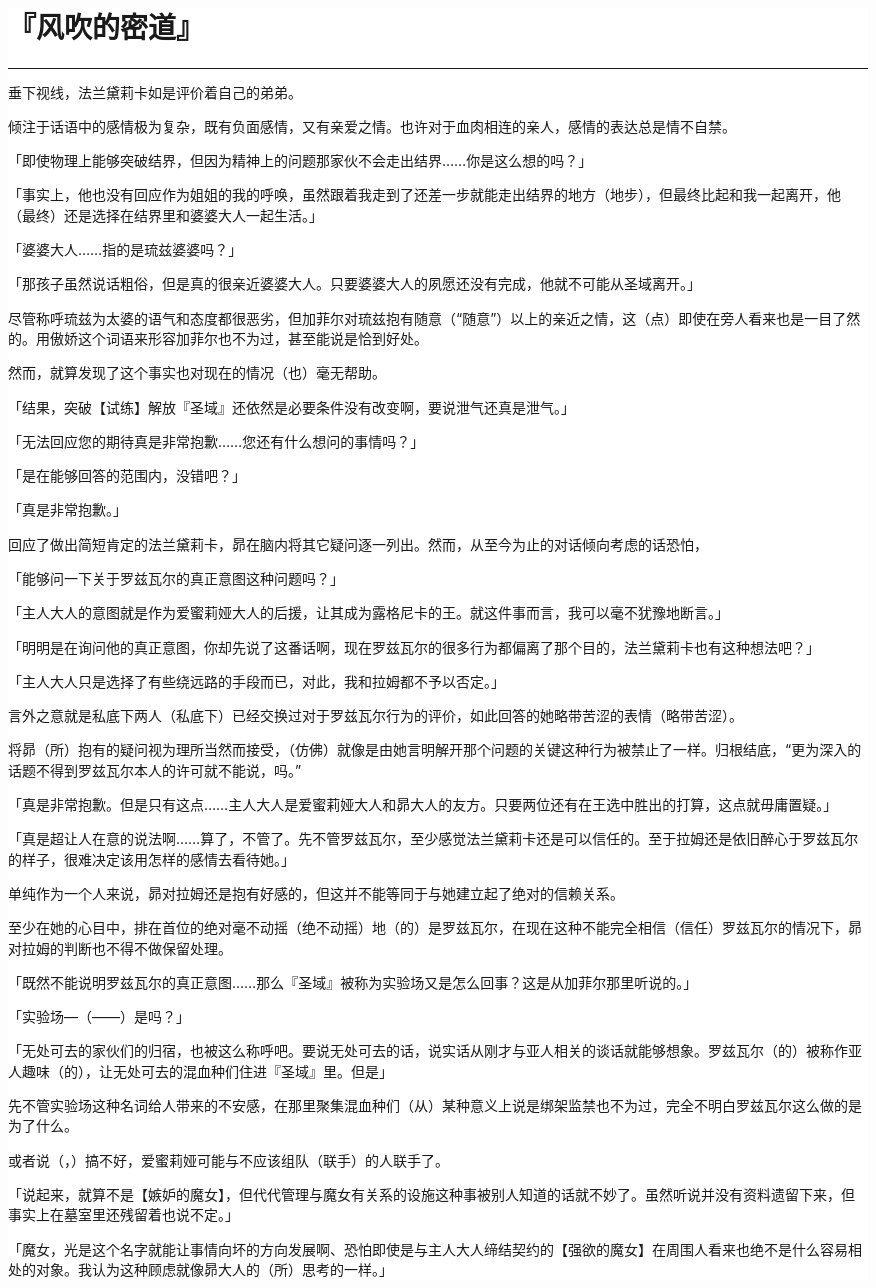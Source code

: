 # 『风吹的密道』

------

垂下视线，法兰黛莉卡如是评价着自己的弟弟。

倾注于话语中的感情极为复杂，既有负面感情，又有亲爱之情。也许对于血肉相连的亲人，感情的表达总是情不自禁。

「即使物理上能够突破结界，但因为精神上的问题那家伙不会走出结界……你是这么想的吗？」

「事实上，他也没有回应作为姐姐的我的呼唤，虽然跟着我走到了还差一步就能走出结界的地方（地步），但最终比起和我一起离开，他（最终）还是选择在结界里和婆婆大人一起生活。」

「婆婆大人……指的是琉兹婆婆吗？」

「那孩子虽然说话粗俗，但是真的很亲近婆婆大人。只要婆婆大人的夙愿还没有完成，他就不可能从圣域离开。」

尽管称呼琉兹为太婆的语气和态度都很恶劣，但加菲尔对琉兹抱有随意（“随意”）以上的亲近之情，这（点）即使在旁人看来也是一目了然的。用傲娇这个词语来形容加菲尔也不为过，甚至能说是恰到好处。

然而，就算发现了这个事实也对现在的情况（也）毫无帮助。

「结果，突破【试练】解放『圣域』还依然是必要条件没有改变啊，要说泄气还真是泄气。」

「无法回应您的期待真是非常抱歉……您还有什么想问的事情吗？」

「是在能够回答的范围内，没错吧？」

「真是非常抱歉。」

回应了做出简短肯定的法兰黛莉卡，昴在脑内将其它疑问逐一列出。然而，从至今为止的对话倾向考虑的话恐怕，

「能够问一下关于罗兹瓦尔的真正意图这种问题吗？」

「主人大人的意图就是作为爱蜜莉娅大人的后援，让其成为露格尼卡的王。就这件事而言，我可以毫不犹豫地断言。」

「明明是在询问他的真正意图，你却先说了这番话啊，现在罗兹瓦尔的很多行为都偏离了那个目的，法兰黛莉卡也有这种想法吧？」

「主人大人只是选择了有些绕远路的手段而已，对此，我和拉姆都不予以否定。」

言外之意就是私底下两人（私底下）已经交换过对于罗兹瓦尔行为的评价，如此回答的她略带苦涩的表情（略带苦涩）。

将昴（所）抱有的疑问视为理所当然而接受，（仿佛）就像是由她言明解开那个问题的关键这种行为被禁止了一样。归根结底，“更为深入的话题不得到罗兹瓦尔本人的许可就不能说，吗。”

「真是非常抱歉。但是只有这点……主人大人是爱蜜莉娅大人和昴大人的友方。只要两位还有在王选中胜出的打算，这点就毋庸置疑。」

「真是超让人在意的说法啊……算了，不管了。先不管罗兹瓦尔，至少感觉法兰黛莉卡还是可以信任的。至于拉姆还是依旧醉心于罗兹瓦尔的样子，很难决定该用怎样的感情去看待她。」

单纯作为一个人来说，昴对拉姆还是抱有好感的，但这并不能等同于与她建立起了绝对的信赖关系。

至少在她的心目中，排在首位的绝对毫不动摇（绝不动摇）地（的）是罗兹瓦尔，在现在这种不能完全相信（信任）罗兹瓦尔的情况下，昴对拉姆的判断也不得不做保留处理。

「既然不能说明罗兹瓦尔的真正意图……那么『圣域』被称为实验场又是怎么回事？这是从加菲尔那里听说的。」

「实验场—（——）是吗？」

「无处可去的家伙们的归宿，也被这么称呼吧。要说无处可去的话，说实话从刚才与亚人相关的谈话就能够想象。罗兹瓦尔（的）被称作亚人趣味（的），让无处可去的混血种们住进『圣域』里。但是」

先不管实验场这种名词给人带来的不安感，在那里聚集混血种们（从）某种意义上说是绑架监禁也不为过，完全不明白罗兹瓦尔这么做的是为了什么。

或者说（，）搞不好，爱蜜莉娅可能与不应该组队（联手）的人联手了。

「说起来，就算不是【嫉妒的魔女】，但代代管理与魔女有关系的设施这种事被别人知道的话就不妙了。虽然听说并没有资料遗留下来，但事实上在墓室里还残留着也说不定。」

「魔女，光是这个名字就能让事情向坏的方向发展啊、恐怕即使是与主人大人缔结契约的【强欲的魔女】在周围人看来也绝不是什么容易相处的对象。我认为这种顾虑就像昴大人的（所）思考的一样。」
